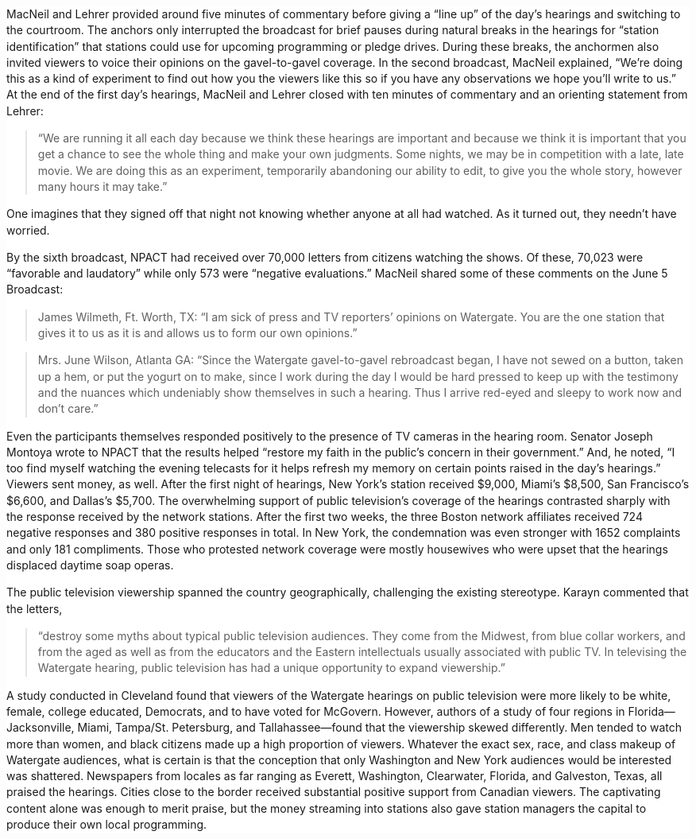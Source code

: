 MacNeil and Lehrer provided around five minutes of commentary before giving a “line up” of the day’s hearings and switching to the courtroom. The anchors only interrupted the broadcast for brief pauses during natural breaks in the hearings for “station identification” that stations could use for upcoming programming or pledge drives.  During these breaks, the anchormen also invited viewers to voice their opinions on the gavel-to-gavel coverage. In the second broadcast, MacNeil explained, “We’re doing this as a kind of experiment to find out how you the viewers like this so if you have any observations we hope you’ll write to us.” At the end of the first day’s hearings, MacNeil and Lehrer closed with ten minutes of commentary and an orienting statement from Lehrer:

>“We are running it all each day because we think these hearings are important and because we think it is important that you get a chance to see the whole thing and make your own judgments. Some nights, we may be in competition with a late, late movie. We are doing this as an experiment, temporarily abandoning our ability to edit, to give you the whole story, however many hours it may take.”

One imagines that they signed off that night not knowing whether anyone at all had watched. As it turned out, they needn’t have worried.

By the sixth broadcast, NPACT had received over 70,000 letters from citizens watching the shows. Of these, 70,023 were “favorable and laudatory” while only 573 were “negative evaluations.”  MacNeil shared some of these comments on the June 5 Broadcast:

>James Wilmeth, Ft. Worth, TX: “I am sick of press and TV reporters’ opinions on Watergate. You are the one station that gives it to us as it is and allows us to form our own opinions.”

>Mrs. June Wilson, Atlanta GA: “Since the Watergate gavel-to-gavel rebroadcast began, I have not sewed on a button, taken up a hem, or put the yogurt on to make, since I work during the day I would be hard pressed to keep up with the testimony and the nuances which undeniably show themselves in such a hearing. Thus I arrive red-eyed and sleepy to work now and don’t care.”

Even the participants themselves responded positively to the presence of TV cameras in the hearing room. Senator Joseph Montoya wrote to NPACT that the results helped “restore my faith in the public’s concern in their government.” And, he noted, “I too find myself watching the evening telecasts for it helps refresh my memory on certain points raised in the day’s hearings.”  Viewers sent money, as well. After the first night of hearings, New York’s station received $9,000, Miami’s $8,500, San Francisco’s $6,600, and Dallas’s $5,700.  The overwhelming support of public television’s coverage of the hearings contrasted sharply with the response received by the network stations. After the first two weeks, the three Boston network affiliates received 724 negative responses and 380 positive responses in total. In New York, the condemnation was even stronger with 1652 complaints and only 181 compliments.  Those who protested network coverage were mostly housewives who were upset that the hearings displaced daytime soap operas.

The public television viewership spanned the country geographically, challenging the existing stereotype. Karayn commented that the letters,

>“destroy some myths about typical public television audiences. They come from the Midwest, from blue collar workers, and from the aged as well as from the educators and the Eastern intellectuals usually associated with public TV. In televising the Watergate hearing, public television has had a unique opportunity to expand viewership.”

A study conducted in Cleveland found that viewers of the Watergate hearings on public television were more likely to be white, female, college educated, Democrats, and to have voted for McGovern.  However, authors of a study of four regions in Florida—Jacksonville, Miami, Tampa/St. Petersburg, and Tallahassee—found that the viewership skewed differently. Men tended to watch more than women, and black citizens made up a high proportion of viewers.  Whatever the exact sex, race, and class makeup of Watergate audiences, what is certain is that the conception that only Washington and New York audiences would be interested was shattered. Newspapers from locales as far ranging as Everett, Washington, Clearwater, Florida, and Galveston, Texas, all praised the hearings. Cities close to the border received substantial positive support from Canadian viewers.  The captivating content alone was enough to merit praise, but the money streaming into stations also gave station managers the capital to produce their own local programming.
